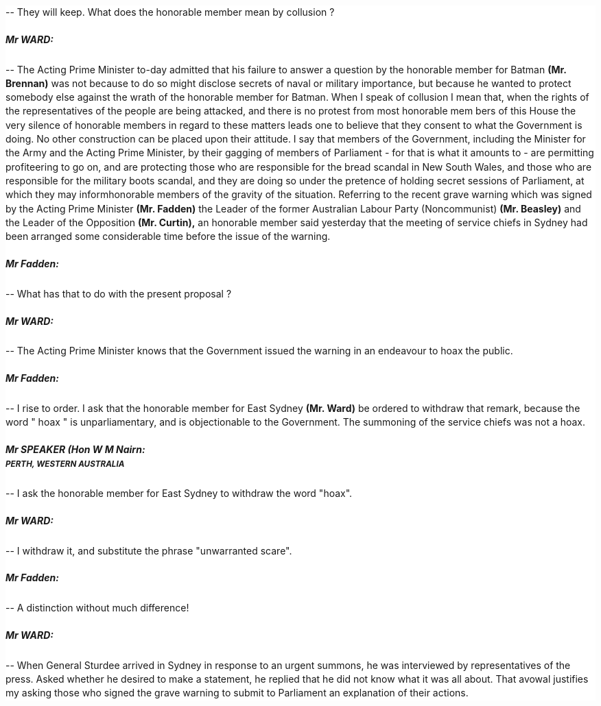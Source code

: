 -- They will keep. What does the honorable member mean by collusion ? 

##### Mr WARD:

-- The Acting Prime Minister to-day admitted that his failure to answer a question by the honorable member for Batman  **(Mr. Brennan)**  was not because to do so might disclose secrets of naval or military importance, but because he wanted to protect somebody else against the wrath of the honorable member for Batman. When I speak of collusion I mean that, when the rights of the representatives of the people are being attacked, and there is no protest from most honorable mem bers of this House the very silence of honorable members in regard to these matters leads one to believe that they consent to what the Government is doing. No other construction can be placed upon their attitude. I say that members of the Government, including the Minister for the Army and the Acting Prime Minister, by their gagging of members of Parliament - for that is what it amounts to - are permitting profiteering to go on, and are protecting those who are responsible for the bread scandal in New South Wales, and those who are responsible for the military boots scandal, and they are doing so under the pretence of holding secret sessions of Parliament, at which they may informhonorable members of the gravity of the situation. Referring to the recent grave warning which was signed by the Acting Prime Minister  **(Mr. Fadden)**  the Leader of the former Australian Labour Party (Noncommunist)  **(Mr. Beasley)**  and the Leader of the Opposition  **(Mr. Curtin),**  an honorable member said yesterday that the meeting of service chiefs in Sydney had been arranged some considerable time before the issue of the warning. 

##### Mr Fadden:

-- What has that to do with the present proposal ? 

##### Mr WARD:

-- The Acting Prime Minister knows that the Government issued the warning in an endeavour to hoax the public. 

##### Mr Fadden:

-- I rise to order. I ask that the honorable member for East Sydney  **(Mr. Ward)**  be ordered to withdraw that remark, because the word " hoax " is unparliamentary, and is objectionable to the Government. The summoning of the service chiefs was not a hoax. 

##### Mr SPEAKER (Hon W M Nairn:<br><small class="text-muted">PERTH, WESTERN AUSTRALIA</small>

-- I ask the honorable member for East Sydney to withdraw the word "hoax". 

##### Mr WARD:

-- I withdraw it, and substitute the phrase "unwarranted scare". 

##### Mr Fadden:

-- A distinction without much difference! 

##### Mr WARD:

-- When General Sturdee arrived in Sydney in response to an urgent summons, he was interviewed by representatives of the press. Asked whether he desired to make a statement, he replied that he did not know what it was all about. That avowal justifies my asking those who signed the grave warning to submit to Parliament an explanation of their actions. 
